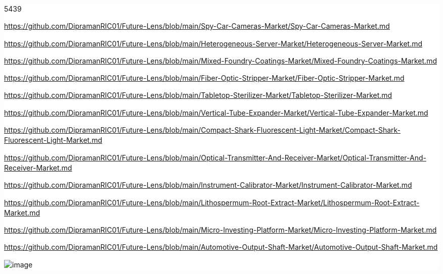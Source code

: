 5439</p><p><a href="https://github.com/DipramanRIC01/Future-Lens/blob/main/Spy-Car-Cameras-Market/Spy-Car-Cameras-Market.md">https://github.com/DipramanRIC01/Future-Lens/blob/main/Spy-Car-Cameras-Market/Spy-Car-Cameras-Market.md</a></p><p><a href="https://github.com/DipramanRIC01/Future-Lens/blob/main/Heterogeneous-Server-Market/Heterogeneous-Server-Market.md">https://github.com/DipramanRIC01/Future-Lens/blob/main/Heterogeneous-Server-Market/Heterogeneous-Server-Market.md</a></p><p><a href="https://github.com/DipramanRIC01/Future-Lens/blob/main/Mixed-Foundry-Coatings-Market/Mixed-Foundry-Coatings-Market.md">https://github.com/DipramanRIC01/Future-Lens/blob/main/Mixed-Foundry-Coatings-Market/Mixed-Foundry-Coatings-Market.md</a></p><p><a href="https://github.com/DipramanRIC01/Future-Lens/blob/main/Fiber-Optic-Stripper-Market/Fiber-Optic-Stripper-Market.md">https://github.com/DipramanRIC01/Future-Lens/blob/main/Fiber-Optic-Stripper-Market/Fiber-Optic-Stripper-Market.md</a></p><p><a href="https://github.com/DipramanRIC01/Future-Lens/blob/main/Tabletop-Sterilizer-Market/Tabletop-Sterilizer-Market.md">https://github.com/DipramanRIC01/Future-Lens/blob/main/Tabletop-Sterilizer-Market/Tabletop-Sterilizer-Market.md</a></p><p><a href="https://github.com/DipramanRIC01/Future-Lens/blob/main/Vertical-Tube-Expander-Market/Vertical-Tube-Expander-Market.md">https://github.com/DipramanRIC01/Future-Lens/blob/main/Vertical-Tube-Expander-Market/Vertical-Tube-Expander-Market.md</a></p><p><a href="https://github.com/DipramanRIC01/Future-Lens/blob/main/Compact-Shark-Fluorescent-Light-Market/Compact-Shark-Fluorescent-Light-Market.md">https://github.com/DipramanRIC01/Future-Lens/blob/main/Compact-Shark-Fluorescent-Light-Market/Compact-Shark-Fluorescent-Light-Market.md</a></p><p><a href="https://github.com/DipramanRIC01/Future-Lens/blob/main/Optical-Transmitter-And-Receiver-Market/Optical-Transmitter-And-Receiver-Market.md">https://github.com/DipramanRIC01/Future-Lens/blob/main/Optical-Transmitter-And-Receiver-Market/Optical-Transmitter-And-Receiver-Market.md</a></p><p><a href="https://github.com/DipramanRIC01/Future-Lens/blob/main/Instrument-Calibrator-Market/Instrument-Calibrator-Market.md">https://github.com/DipramanRIC01/Future-Lens/blob/main/Instrument-Calibrator-Market/Instrument-Calibrator-Market.md</a></p><p><a href="https://github.com/DipramanRIC01/Future-Lens/blob/main/Lithospermum-Root-Extract-Market/Lithospermum-Root-Extract-Market.md">https://github.com/DipramanRIC01/Future-Lens/blob/main/Lithospermum-Root-Extract-Market/Lithospermum-Root-Extract-Market.md</a></p><p><a href="https://github.com/DipramanRIC01/Future-Lens/blob/main/Micro-Investing-Platform-Market/Micro-Investing-Platform-Market.md">https://github.com/DipramanRIC01/Future-Lens/blob/main/Micro-Investing-Platform-Market/Micro-Investing-Platform-Market.md</a></p><p><a href="https://github.com/DipramanRIC01/Future-Lens/blob/main/Automotive-Output-Shaft-Market/Automotive-Output-Shaft-Market.md">https://github.com/DipramanRIC01/Future-Lens/blob/main/Automotive-Output-Shaft-Market/Automotive-Output-Shaft-Market.md</a></p>
![image](https://github.com/user-attachments/assets/7c60c619-d4b2-470c-8f75-e5d13dd2a79c)
